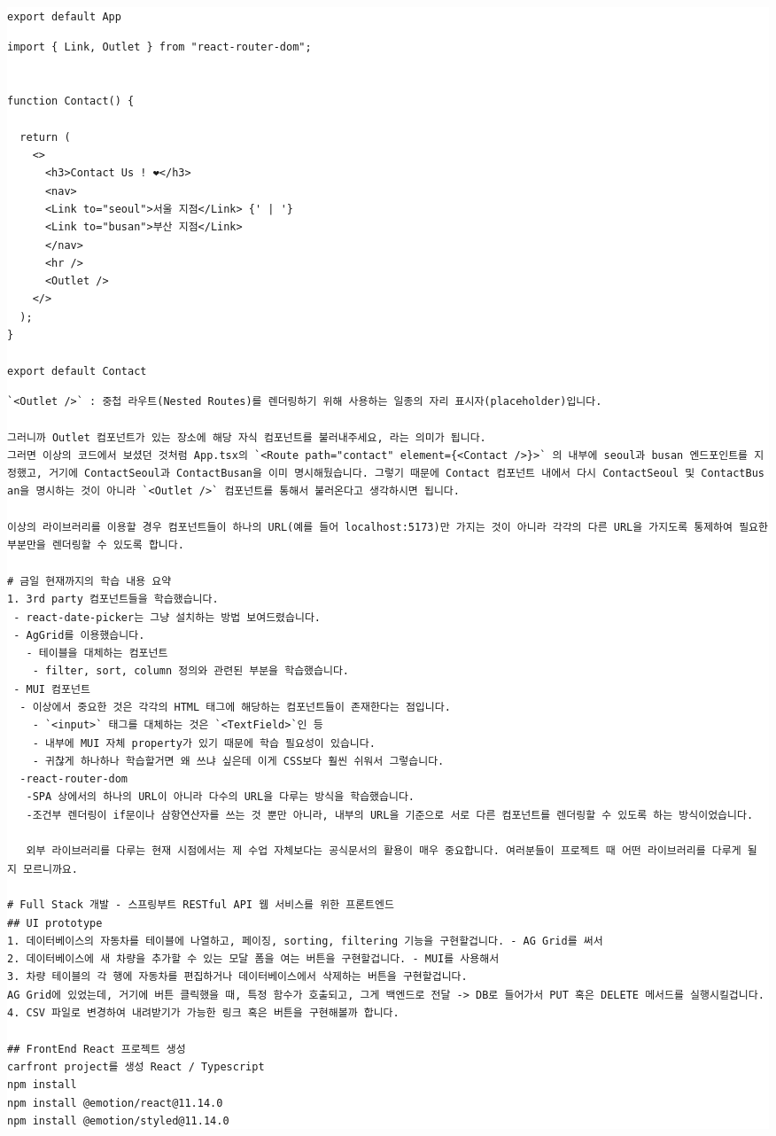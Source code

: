 ```
export default App
```
```tsx
import { Link, Outlet } from "react-router-dom";


function Contact() {

  return (
    <>
      <h3>Contact Us ! ❤️</h3>
      <nav>
      <Link to="seoul">서울 지점</Link> {' | '}
      <Link to="busan">부산 지점</Link>
      </nav>
      <hr />
      <Outlet />
    </>
  );
}

export default Contact
```
```
`<Outlet />` : 중첩 라우트(Nested Routes)를 렌더링하기 위해 사용하는 일종의 자리 표시자(placeholder)입니다.

그러니까 Outlet 컴포넌트가 있는 장소에 해당 자식 컴포넌트를 불러내주세요, 라는 의미가 됩니다.
그러면 이상의 코드에서 보셨던 것처럼 App.tsx의 `<Route path="contact" element={<Contact />}>` 의 내부에 seoul과 busan 엔드포인트를 지정했고, 거기에 ContactSeoul과 ContactBusan을 이미 명시해뒀습니다. 그렇기 때문에 Contact 컴포넌트 내에서 다시 ContactSeoul 및 ContactBusan을 명시하는 것이 아니라 `<Outlet />` 컴포넌트를 통해서 불러온다고 생각하시면 됩니다.

이상의 라이브러리를 이용할 경우 컴포넌트들이 하나의 URL(예를 들어 localhost:5173)만 가지는 것이 아니라 각각의 다른 URL을 가지도록 통제하여 필요한 부분만을 렌더링할 수 있도록 합니다.

# 금일 현재까지의 학습 내용 요약
1. 3rd party 컴포넌트들을 학습했습니다.
 - react-date-picker는 그냥 설치하는 방법 보여드렸습니다.
 - AgGrid를 이용했습니다.
   - 테이블을 대체하는 컴포넌트
    - filter, sort, column 정의와 관련된 부분을 학습했습니다.
 - MUI 컴포넌트
  - 이상에서 중요한 것은 각각의 HTML 태그에 해당하는 컴포넌트들이 존재한다는 점입니다.
    - `<input>` 태그를 대체하는 것은 `<TextField>`인 등
    - 내부에 MUI 자체 property가 있기 때문에 학습 필요성이 있습니다.
    - 귀찮게 하나하나 학습할거면 왜 쓰냐 싶은데 이게 CSS보다 훨씬 쉬워서 그렇습니다.
  -react-router-dom
   -SPA 상에서의 하나의 URL이 아니라 다수의 URL을 다루는 방식을 학습했습니다.
   -조건부 렌더링이 if문이나 삼항연산자를 쓰는 것 뿐만 아니라, 내부의 URL을 기준으로 서로 다른 컴포넌트를 렌더링할 수 있도록 하는 방식이었습니다.

   외부 라이브러리를 다루는 현재 시점에서는 제 수업 자체보다는 공식문서의 활용이 매우 중요합니다. 여러분들이 프로젝트 때 어떤 라이브러리를 다루게 될 지 모르니까요.

# Full Stack 개발 - 스프링부트 RESTful API 웹 서비스를 위한 프론트엔드
## UI prototype
1. 데이터베이스의 자동차를 테이블에 나열하고, 페이징, sorting, filtering 기능을 구현할겁니다. - AG Grid를 써서
2. 데이터베이스에 새 차량을 추가할 수 있는 모달 폼을 여는 버튼을 구현할겁니다. - MUI를 사용해서
3. 차량 테이블의 각 행에 자동차를 편집하거나 데이터베이스에서 삭제하는 버튼을 구현할겁니다.
AG Grid에 있었는데, 거기에 버튼 클릭했을 때, 특정 함수가 호출되고, 그게 백엔드로 전달 -> DB로 들어가서 PUT 혹은 DELETE 메서드를 실행시킬겁니다. 
4. CSV 파일로 변경하여 내려받기가 가능한 링크 혹은 버튼을 구현해볼까 합니다.

## FrontEnd React 프로젝트 생성
carfront project를 생성 React / Typescript
npm install
npm install @emotion/react@11.14.0
npm install @emotion/styled@11.14.0
```